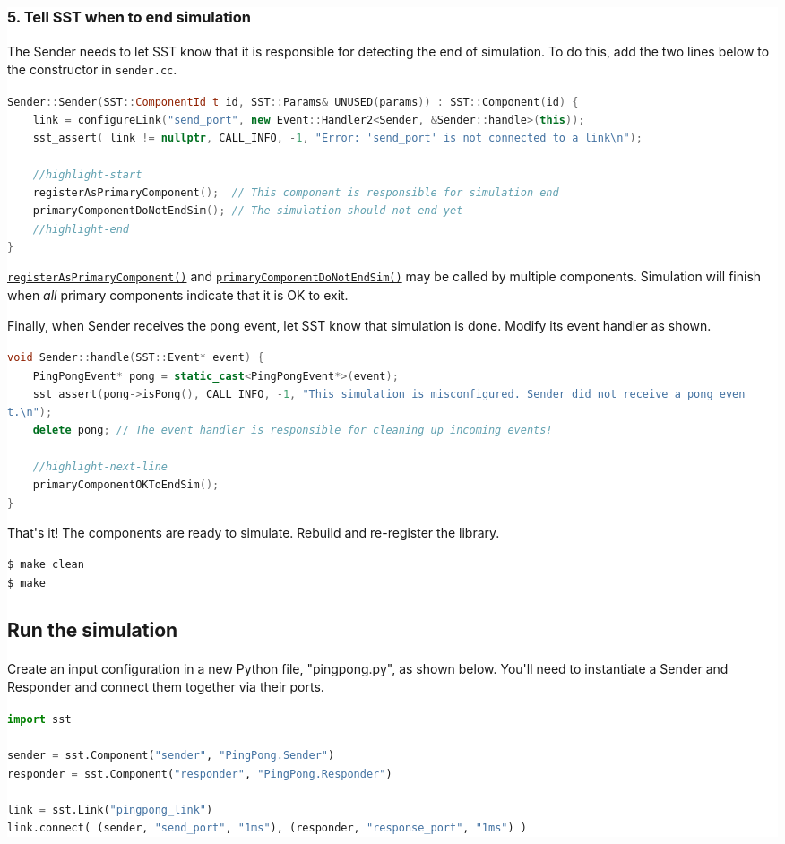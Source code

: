 ### 5. Tell SST when to end simulation
The Sender needs to let SST know that it is responsible for detecting the end of simulation. To do this, add the two lines below to the constructor in `sender.cc`.

<div style={{"counter-reset": "line-count 7"}}>

```cpp title="sender.cc" showLineNumbers
Sender::Sender(SST::ComponentId_t id, SST::Params& UNUSED(params)) : SST::Component(id) { 
    link = configureLink("send_port", new Event::Handler2<Sender, &Sender::handle>(this));
    sst_assert( link != nullptr, CALL_INFO, -1, "Error: 'send_port' is not connected to a link\n");

    //highlight-start
    registerAsPrimaryComponent();  // This component is responsible for simulation end
    primaryComponentDoNotEndSim(); // The simulation should not end yet
    //highlight-end
}
```
</div>

[`registerAsPrimaryComponent()`](../../core/component/component/registerAsPrimaryComponent.md) and [`primaryComponentDoNotEndSim()`](../../core/component/component/primaryComponentDoNotEndSim.md) may be called by multiple components. Simulation will finish when *all* primary components indicate that it is OK to exit.

Finally, when Sender receives the pong event, let SST know that simulation is done. Modify its event handler as shown.

<div style={{"counter-reset": "line-count 17"}}>

```cpp title="sender.cc" showLineNumbers
void Sender::handle(SST::Event* event) {
    PingPongEvent* pong = static_cast<PingPongEvent*>(event);
    sst_assert(pong->isPong(), CALL_INFO, -1, "This simulation is misconfigured. Sender did not receive a pong event.\n");
    delete pong; // The event handler is responsible for cleaning up incoming events!

    //highlight-next-line
    primaryComponentOKToEndSim();
}
```

</div>

That's it! The components are ready to simulate. Rebuild and re-register the library.
```sh
$ make clean
$ make
```

## Run the simulation

Create an input configuration in a new Python file, "pingpong.py", as shown below. You'll need to instantiate a Sender and Responder and connect them together via their ports.

```py title="pingpong.py"
import sst

sender = sst.Component("sender", "PingPong.Sender")
responder = sst.Component("responder", "PingPong.Responder")

link = sst.Link("pingpong_link")
link.connect( (sender, "send_port", "1ms"), (responder, "response_port", "1ms") ) 
```
